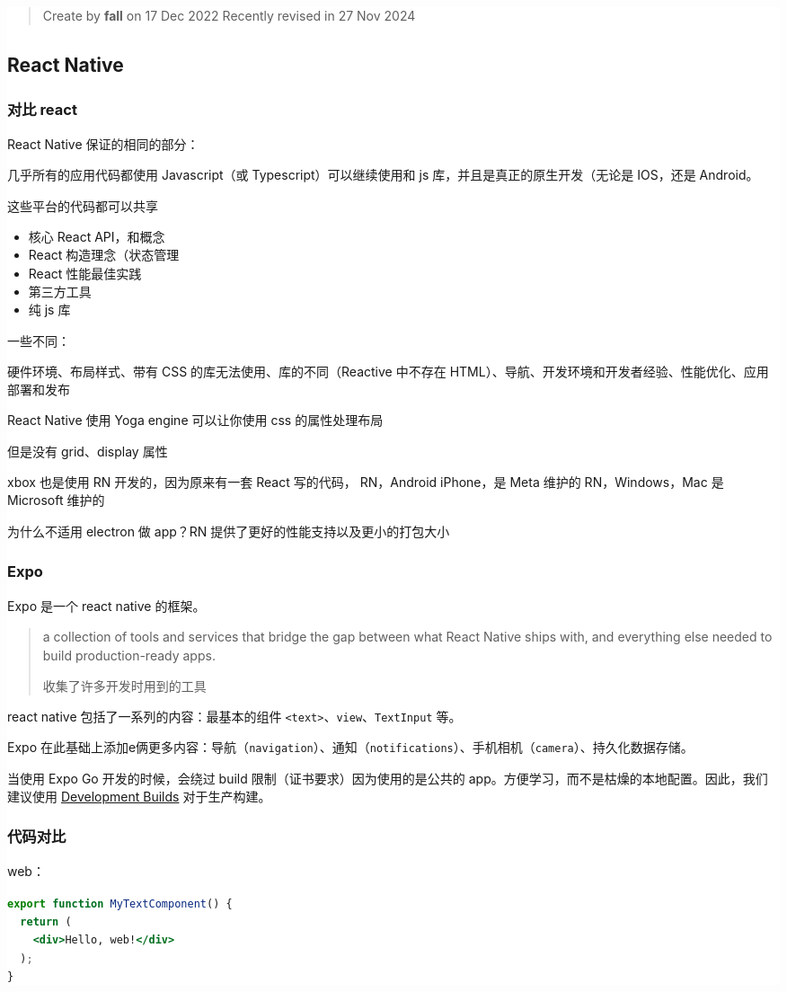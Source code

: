 > Create by **fall** on 17 Dec 2022
> Recently revised in 27 Nov 2024

## React Native

### 对比 react

React Native 保证的相同的部分：

几乎所有的应用代码都使用 Javascript（或 Typescript）可以继续使用和 js 库，并且是真正的原生开发（无论是 IOS，还是 Android。

这些平台的代码都可以共享

- 核心 React API，和概念
- React 构造理念（状态管理
- React 性能最佳实践
- 第三方工具
- 纯 js 库

一些不同：

硬件环境、布局样式、带有 CSS 的库无法使用、库的不同（Reactive 中不存在 HTML）、导航、开发环境和开发者经验、性能优化、应用部署和发布

React Native 使用 Yoga engine 可以让你使用 css 的属性处理布局

但是没有 grid、display 属性

xbox 也是使用 RN 开发的，因为原来有一套 React 写的代码，
RN，Android iPhone，是 Meta 维护的
RN，Windows，Mac 是 Microsoft 维护的

为什么不适用 electron 做 app？RN 提供了更好的性能支持以及更小的打包大小

### Expo

Expo 是一个 react native 的框架。

> a collection of tools and services that bridge the gap between what React Native ships with, and everything else needed to build production-ready apps.
>
> 收集了许多开发时用到的工具

react native 包括了一系列的内容：最基本的组件 `<text>`、`view`、`TextInput` 等。

Expo 在此基础上添加e俩更多内容：导航（`navigation`）、通知（`notifications`）、手机相机（`camera`）、持久化数据存储。

当使用 Expo Go 开发的时候，会绕过 build 限制（证书要求）因为使用的是公共的 app。方便学习，而不是枯燥的本地配置。因此，我们建议使用 [Development Builds](https://docs.expo.dev/develop/development-builds/introduction/) 对于生产构建。

### 代码对比

web：

```jsx
export function MyTextComponent() {
  return (
    <div>Hello, web!</div>
  );
}
```
